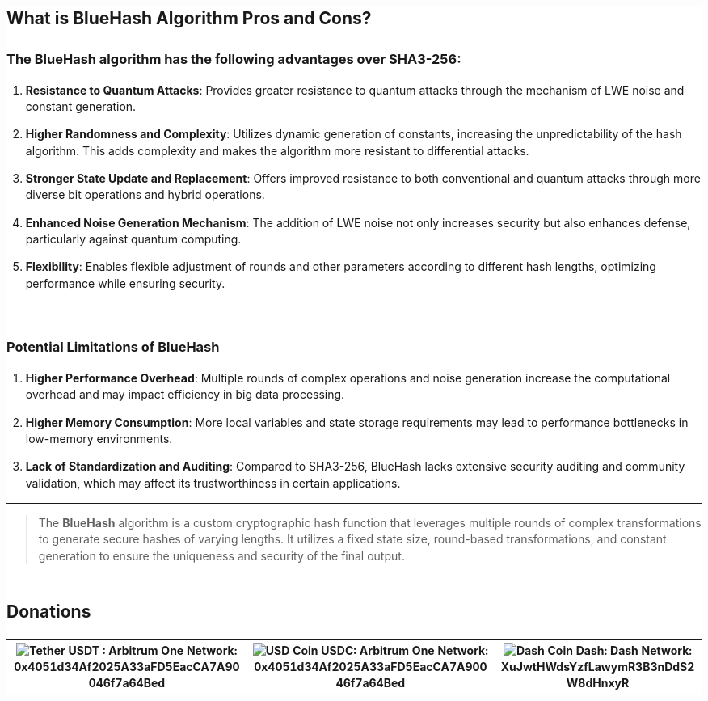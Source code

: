## What is **BlueHash** Algorithm Pros and Cons?

### The **BlueHash** algorithm has the following advantages over **SHA3-256**:

1. **Resistance to Quantum Attacks**: 
   Provides greater resistance to quantum attacks through the mechanism of LWE noise and constant generation.

2. **Higher Randomness and Complexity**: 
   Utilizes dynamic generation of constants, increasing the unpredictability of the hash algorithm. This adds complexity and makes the algorithm more resistant to differential attacks.

3. **Stronger State Update and Replacement**: 
   Offers improved resistance to both conventional and quantum attacks through more diverse bit operations and hybrid operations.

4. **Enhanced Noise Generation Mechanism**: 
   The addition of LWE noise not only increases security but also enhances defense, particularly against quantum computing.

5. **Flexibility**: 
   Enables flexible adjustment of rounds and other parameters according to different hash lengths, optimizing performance while ensuring security.

<br>

### Potential Limitations of BlueHash

1. **Higher Performance Overhead**: 
   Multiple rounds of complex operations and noise generation increase the computational overhead and may impact efficiency in big data processing.

2. **Higher Memory Consumption**: 
   More local variables and state storage requirements may lead to performance bottlenecks in low-memory environments.

3. **Lack of Standardization and Auditing**: 
   Compared to SHA3-256, BlueHash lacks extensive security auditing and community validation, which may affect its trustworthiness in certain applications.


----
> The **BlueHash** algorithm is a custom cryptographic hash function that leverages multiple rounds of complex transformations to generate secure hashes of varying lengths. It utilizes a fixed state size, round-based transformations, and constant generation to ensure the uniqueness and security of the final output. 

----

## Donations
| ![Tether](https://raw.githubusercontent.com/ErikThiart/cryptocurrency-icons/master/16/tether.png "Tether (USDT)") **USDT** : Arbitrum One Network: **0x4051d34Af2025A33aFD5EacCA7A90046f7a64Bed** | ![USD Coin](https://raw.githubusercontent.com/ErikThiart/cryptocurrency-icons/master/16/usd-coin.png "USD Coin (USDC)") **USDC**: Arbitrum One Network: **0x4051d34Af2025A33aFD5EacCA7A90046f7a64Bed** | ![Dash Coin](https://raw.githubusercontent.com/ErikThiart/cryptocurrency-icons/master/16/dash.png "Dash Coin (Dash)") **Dash**: Dash Network: **XuJwtHWdsYzfLawymR3B3nDdS2W8dHnxyR** |
|------------------------------------------------------------------------------------|------------------------------------------------------------------------------------|------------------------------------------------------------------------------------|
